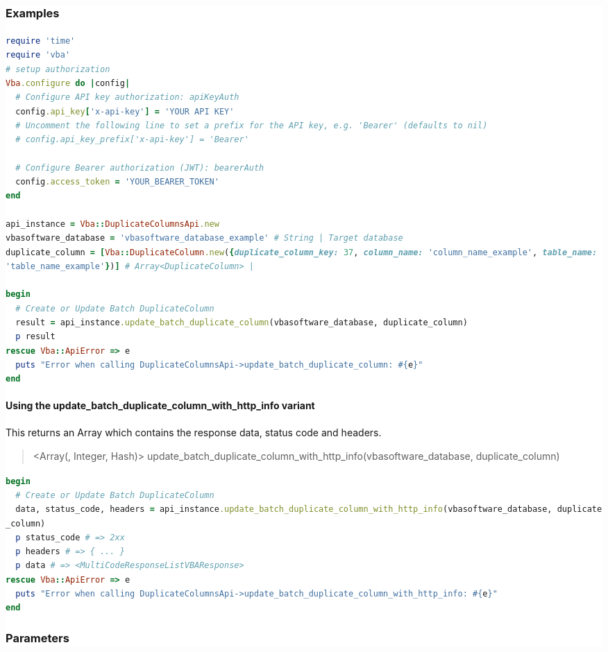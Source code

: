### Examples

```ruby
require 'time'
require 'vba'
# setup authorization
Vba.configure do |config|
  # Configure API key authorization: apiKeyAuth
  config.api_key['x-api-key'] = 'YOUR API KEY'
  # Uncomment the following line to set a prefix for the API key, e.g. 'Bearer' (defaults to nil)
  # config.api_key_prefix['x-api-key'] = 'Bearer'

  # Configure Bearer authorization (JWT): bearerAuth
  config.access_token = 'YOUR_BEARER_TOKEN'
end

api_instance = Vba::DuplicateColumnsApi.new
vbasoftware_database = 'vbasoftware_database_example' # String | Target database
duplicate_column = [Vba::DuplicateColumn.new({duplicate_column_key: 37, column_name: 'column_name_example', table_name: 'table_name_example'})] # Array<DuplicateColumn> | 

begin
  # Create or Update Batch DuplicateColumn
  result = api_instance.update_batch_duplicate_column(vbasoftware_database, duplicate_column)
  p result
rescue Vba::ApiError => e
  puts "Error when calling DuplicateColumnsApi->update_batch_duplicate_column: #{e}"
end
```

#### Using the update_batch_duplicate_column_with_http_info variant

This returns an Array which contains the response data, status code and headers.

> <Array(<MultiCodeResponseListVBAResponse>, Integer, Hash)> update_batch_duplicate_column_with_http_info(vbasoftware_database, duplicate_column)

```ruby
begin
  # Create or Update Batch DuplicateColumn
  data, status_code, headers = api_instance.update_batch_duplicate_column_with_http_info(vbasoftware_database, duplicate_column)
  p status_code # => 2xx
  p headers # => { ... }
  p data # => <MultiCodeResponseListVBAResponse>
rescue Vba::ApiError => e
  puts "Error when calling DuplicateColumnsApi->update_batch_duplicate_column_with_http_info: #{e}"
end
```

### Parameters
